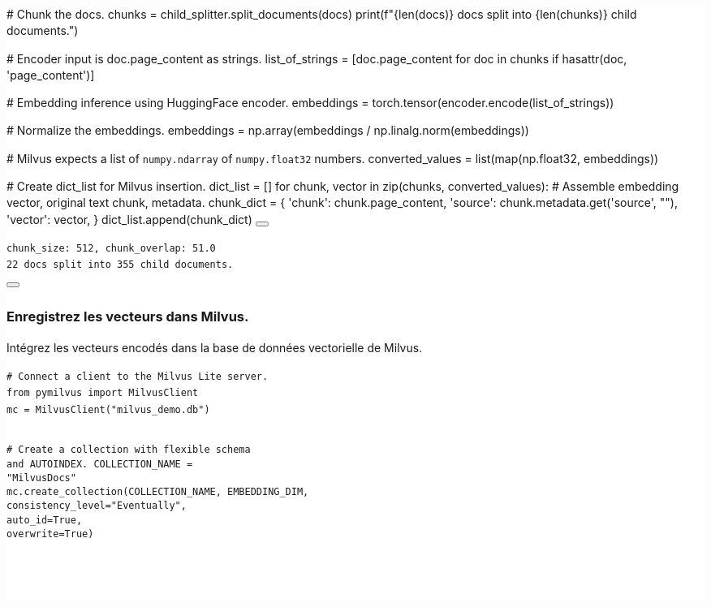 
<span class="hljs-comment"># Chunk the docs.</span>
chunks = child_splitter.split_documents(docs)
<span class="hljs-built_in">print</span>(<span class="hljs-string">f&quot;<span class="hljs-subst">{<span class="hljs-built_in">len</span>(docs)}</span> docs split into <span class="hljs-subst">{<span class="hljs-built_in">len</span>(chunks)}</span> child documents.&quot;</span>)


<span class="hljs-comment"># Encoder input is doc.page_content as strings.</span>
list_of_strings = [doc.page_content <span class="hljs-keyword">for</span> doc <span class="hljs-keyword">in</span> chunks <span class="hljs-keyword">if</span> <span class="hljs-built_in">hasattr</span>(doc, <span class="hljs-string">&#x27;page_content&#x27;</span>)]


<span class="hljs-comment"># Embedding inference using HuggingFace encoder.</span>
embeddings = torch.tensor(encoder.encode(list_of_strings))


<span class="hljs-comment"># Normalize the embeddings.</span>
embeddings = np.array(embeddings / np.linalg.norm(embeddings))


<span class="hljs-comment"># Milvus expects a list of `numpy.ndarray` of `numpy.float32` numbers.</span>
converted_values = <span class="hljs-built_in">list</span>(<span class="hljs-built_in">map</span>(np.float32, embeddings))


<span class="hljs-comment"># Create dict_list for Milvus insertion.</span>
dict_list = []
<span class="hljs-keyword">for</span> chunk, vector <span class="hljs-keyword">in</span> <span class="hljs-built_in">zip</span>(chunks, converted_values):
   <span class="hljs-comment"># Assemble embedding vector, original text chunk, metadata.</span>
   chunk_dict = {
       <span class="hljs-string">&#x27;chunk&#x27;</span>: chunk.page_content,
       <span class="hljs-string">&#x27;source&#x27;</span>: chunk.metadata.get(<span class="hljs-string">&#x27;source&#x27;</span>, <span class="hljs-string">&quot;&quot;</span>),
       <span class="hljs-string">&#x27;vector&#x27;</span>: vector,
   }
   dict_list.append(chunk_dict)
<button class="copy-code-btn"></button></code></pre>
<pre><code translate="no" class="language-text">chunk_size: 512, chunk_overlap: 51.0
22 docs <span class="hljs-built_in">split</span> into 355 child documents.
<button class="copy-code-btn"></button></code></pre>
<h3 id="Save-the-vectors-in-Milvus" class="common-anchor-header">Enregistrez les vecteurs dans Milvus.</h3><p>Intégrez les vecteurs encodés dans la base de données vectorielle de Milvus.</p>
<pre><code translate="no" class="language-python"><span class="hljs-comment"># Connect a client to the Milvus Lite server.</span>
<span class="hljs-keyword">from</span> pymilvus <span class="hljs-keyword">import</span> MilvusClient
mc = MilvusClient(<span class="hljs-string">&quot;milvus_demo.db&quot;</span>)


<span class="hljs-comment"># Create a collection with flexible schema and AUTOINDEX.</span>
COLLECTION_NAME = <span class="hljs-string">&quot;MilvusDocs&quot;</span>
mc.create_collection(COLLECTION_NAME,
       EMBEDDING_DIM,
       consistency_level=<span class="hljs-string">&quot;Eventually&quot;</span>,
       auto_id=<span class="hljs-literal">True</span>, 
       overwrite=<span class="hljs-literal">True</span>)
